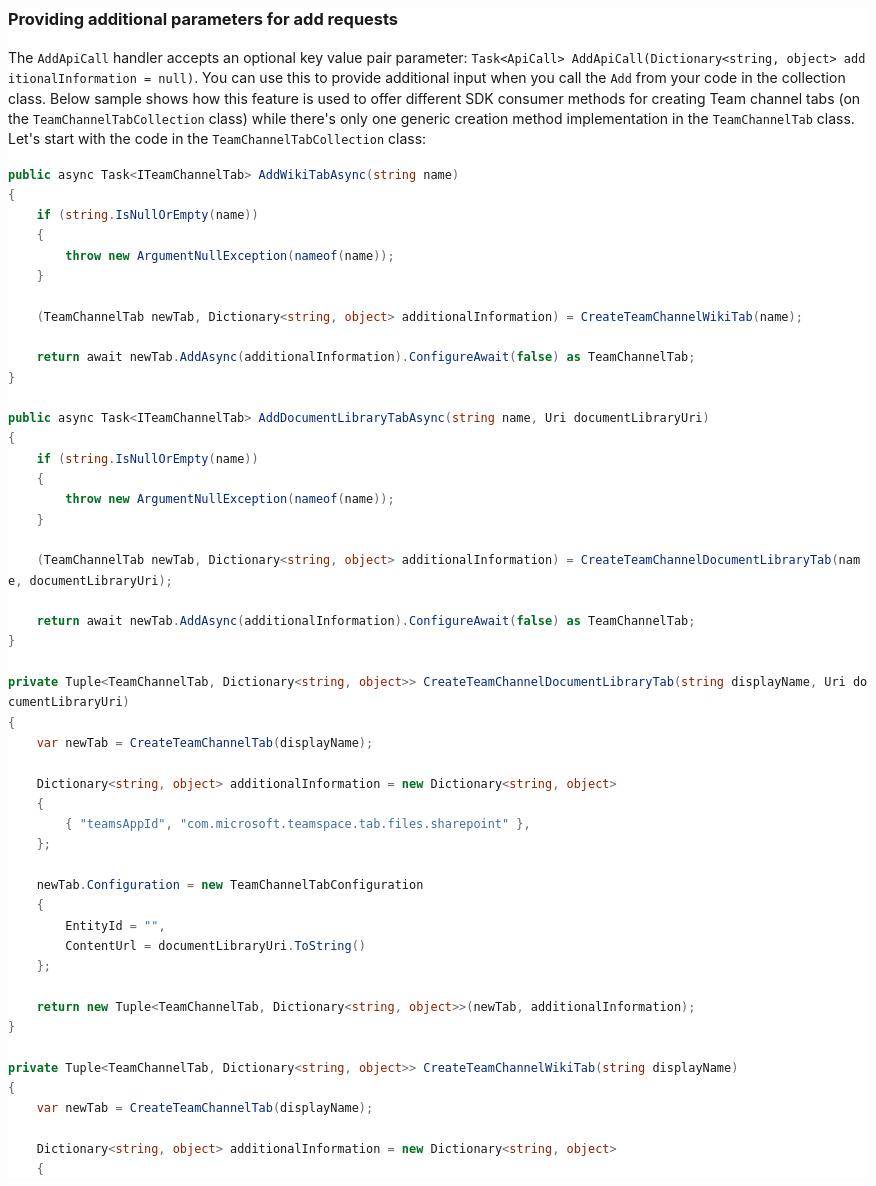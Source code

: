 ```csharp
```

### Providing additional parameters for add requests

The `AddApiCall` handler accepts an optional key value pair parameter: `Task<ApiCall> AddApiCall(Dictionary<string, object> additionalInformation = null)`. You can use this to provide additional input when you call the `Add` from your code in the collection class. Below sample shows how this feature is used to offer different SDK consumer methods for creating Team channel tabs (on the `TeamChannelTabCollection` class) while there's only one generic creation method implementation in the `TeamChannelTab` class. Let's start with the code in the `TeamChannelTabCollection` class:

```csharp
public async Task<ITeamChannelTab> AddWikiTabAsync(string name)
{
    if (string.IsNullOrEmpty(name))
    {
        throw new ArgumentNullException(nameof(name));
    }

    (TeamChannelTab newTab, Dictionary<string, object> additionalInformation) = CreateTeamChannelWikiTab(name);

    return await newTab.AddAsync(additionalInformation).ConfigureAwait(false) as TeamChannelTab;
}

public async Task<ITeamChannelTab> AddDocumentLibraryTabAsync(string name, Uri documentLibraryUri)
{
    if (string.IsNullOrEmpty(name))
    {
        throw new ArgumentNullException(nameof(name));
    }

    (TeamChannelTab newTab, Dictionary<string, object> additionalInformation) = CreateTeamChannelDocumentLibraryTab(name, documentLibraryUri);

    return await newTab.AddAsync(additionalInformation).ConfigureAwait(false) as TeamChannelTab;
}

private Tuple<TeamChannelTab, Dictionary<string, object>> CreateTeamChannelDocumentLibraryTab(string displayName, Uri documentLibraryUri)
{
    var newTab = CreateTeamChannelTab(displayName);

    Dictionary<string, object> additionalInformation = new Dictionary<string, object>
    {
        { "teamsAppId", "com.microsoft.teamspace.tab.files.sharepoint" },
    };

    newTab.Configuration = new TeamChannelTabConfiguration
    {
        EntityId = "",
        ContentUrl = documentLibraryUri.ToString()
    };

    return new Tuple<TeamChannelTab, Dictionary<string, object>>(newTab, additionalInformation);
}

private Tuple<TeamChannelTab, Dictionary<string, object>> CreateTeamChannelWikiTab(string displayName)
{
    var newTab = CreateTeamChannelTab(displayName);

    Dictionary<string, object> additionalInformation = new Dictionary<string, object>
    {
```